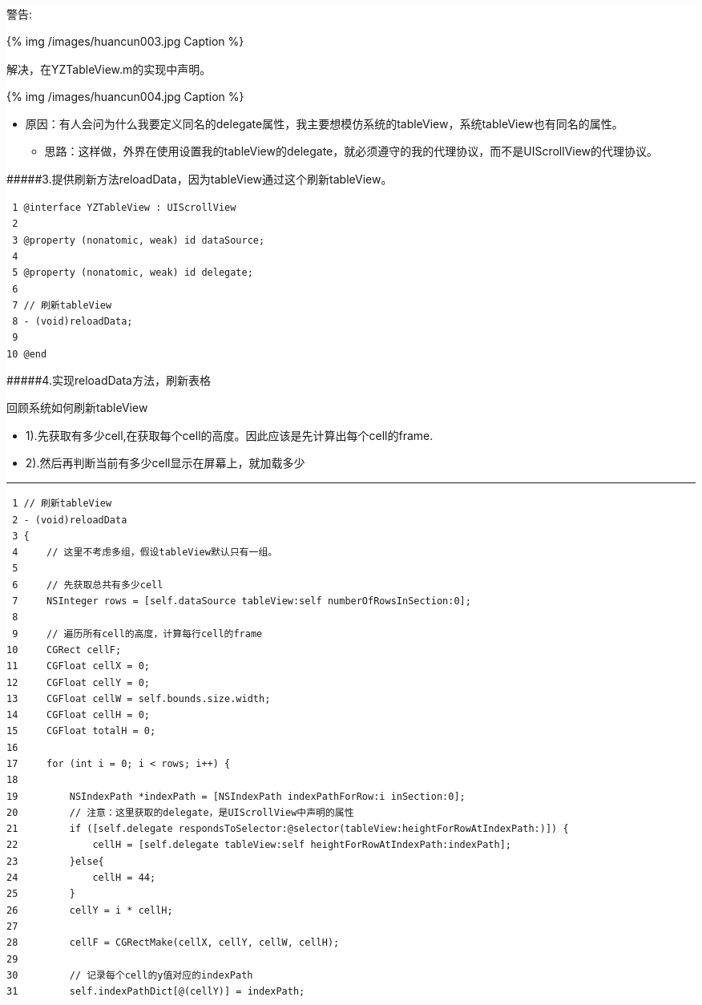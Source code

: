 
警告:


{% img /images/huancun003.jpg Caption %}  

解决，在YZTableView.m的实现中声明。


{% img /images/huancun004.jpg Caption %}  

+ 原因：有人会问为什么我要定义同名的delegate属性，我主要想模仿系统的tableView，系统tableView也有同名的属性。

 	- 思路：这样做，外界在使用设置我的tableView的delegate，就必须遵守的我的代理协议，而不是UIScrollView的代理协议。

#####3.提供刷新方法reloadData，因为tableView通过这个刷新tableView。

  
	 1 @interface YZTableView : UIScrollView
	 2  
	 3 @property (nonatomic, weak) id dataSource;
	 4  
	 5 @property (nonatomic, weak) id delegate;
	 6  
	 7 // 刷新tableView
	 8 - (void)reloadData;
	 9  
	10 @end 
 

#####4.实现reloadData方法，刷新表格

回顾系统如何刷新tableView

+ 1).先获取有多少cell,在获取每个cell的高度。因此应该是先计算出每个cell的frame.

+ 2).然后再判断当前有多少cell显示在屏幕上，就加载多少

***
  
	 1 // 刷新tableView
	 2 - (void)reloadData
	 3 {
	 4     // 这里不考虑多组，假设tableView默认只有一组。
	 5      
	 6     // 先获取总共有多少cell
	 7     NSInteger rows = [self.dataSource tableView:self numberOfRowsInSection:0];
	 8      
	 9     // 遍历所有cell的高度，计算每行cell的frame
	10     CGRect cellF;
	11     CGFloat cellX = 0;
	12     CGFloat cellY = 0;
	13     CGFloat cellW = self.bounds.size.width;
	14     CGFloat cellH = 0;
	15     CGFloat totalH = 0;
	16      
	17     for (int i = 0; i < rows; i++) {
	18         
	19         NSIndexPath *indexPath = [NSIndexPath indexPathForRow:i inSection:0];
	20         // 注意：这里获取的delegate，是UIScrollView中声明的属性
	21         if ([self.delegate respondsToSelector:@selector(tableView:heightForRowAtIndexPath:)]) {
	22             cellH = [self.delegate tableView:self heightForRowAtIndexPath:indexPath];
	23         }else{
	24             cellH = 44;
	25         }
	26         cellY = i * cellH;
	27          
	28         cellF = CGRectMake(cellX, cellY, cellW, cellH);
	29          
	30         // 记录每个cell的y值对应的indexPath
	31         self.indexPathDict[@(cellY)] = indexPath;